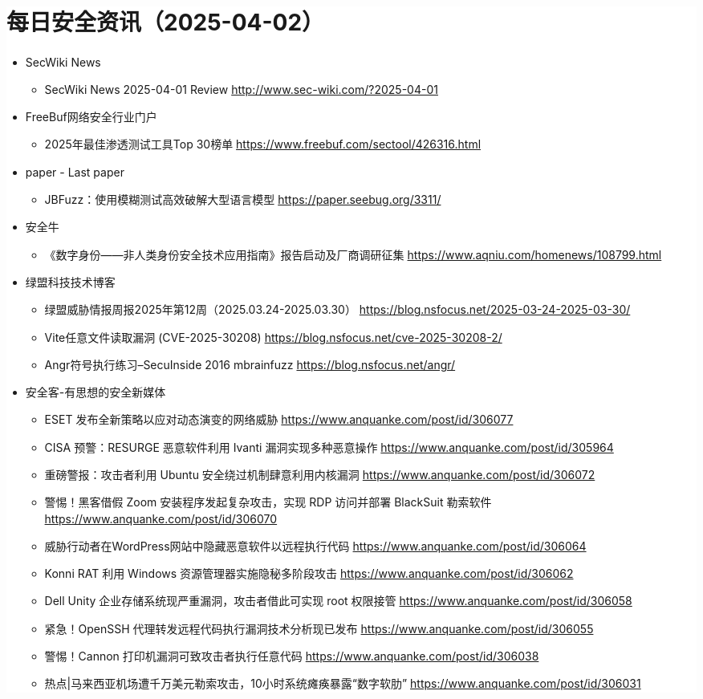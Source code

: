 # 每日安全资讯（2025-04-02）

- SecWiki News
  - SecWiki News 2025-04-01 Review
http://www.sec-wiki.com/?2025-04-01

- FreeBuf网络安全行业门户
  - 2025年最佳渗透测试工具Top 30榜单
https://www.freebuf.com/sectool/426316.html

- paper - Last paper
  - JBFuzz：使用模糊测试高效破解大型语言模型
https://paper.seebug.org/3311/

- 安全牛
  - 《数字身份——非人类身份安全技术应用指南》报告启动及厂商调研征集
https://www.aqniu.com/homenews/108799.html

- 绿盟科技技术博客
  - 绿盟威胁情报周报2025年第12周（2025.03.24-2025.03.30）
https://blog.nsfocus.net/2025-03-24-2025-03-30/

  - Vite任意文件读取漏洞 (CVE-2025-30208)
https://blog.nsfocus.net/cve-2025-30208-2/

  - Angr符号执行练习–SecuInside 2016 mbrainfuzz
https://blog.nsfocus.net/angr/

- 安全客-有思想的安全新媒体
  - ESET 发布全新策略以应对动态演变的网络威胁
https://www.anquanke.com/post/id/306077

  - CISA 预警：RESURGE 恶意软件利用 Ivanti 漏洞实现多种恶意操作
https://www.anquanke.com/post/id/305964

  - 重磅警报：攻击者利用 Ubuntu 安全绕过机制肆意利用内核漏洞
https://www.anquanke.com/post/id/306072

  - 警惕！黑客借假 Zoom 安装程序发起复杂攻击，实现 RDP 访问并部署 BlackSuit 勒索软件
https://www.anquanke.com/post/id/306070

  - 威胁行动者在WordPress网站中隐藏恶意软件以远程执行代码
https://www.anquanke.com/post/id/306064

  - Konni RAT 利用 Windows 资源管理器实施隐秘多阶段攻击
https://www.anquanke.com/post/id/306062

  - Dell Unity 企业存储系统现严重漏洞，攻击者借此可实现 root 权限接管
https://www.anquanke.com/post/id/306058

  - 紧急！OpenSSH 代理转发远程代码执行漏洞技术分析现已发布
https://www.anquanke.com/post/id/306055

  - 警惕！Cannon 打印机漏洞可致攻击者执行任意代码
https://www.anquanke.com/post/id/306038

  - 热点|马来西亚机场遭千万美元勒索攻击，10小时系统瘫痪暴露“数字软肋”
https://www.anquanke.com/post/id/306031
